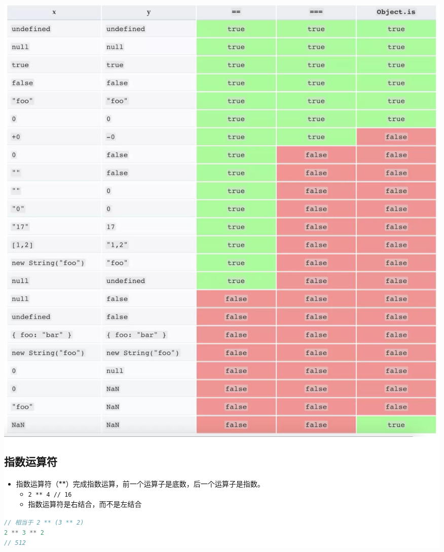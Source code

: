![640](./images/640.webp)

## 指数运算符

+ 指数运算符（**）完成指数运算，前一个运算子是底数，后一个运算子是指数。
  + `2 ** 4 // 16`
  + 指数运算符是右结合，而不是左结合
```js
// 相当于 2 ** (3 ** 2)
2 ** 3 ** 2
// 512
```
